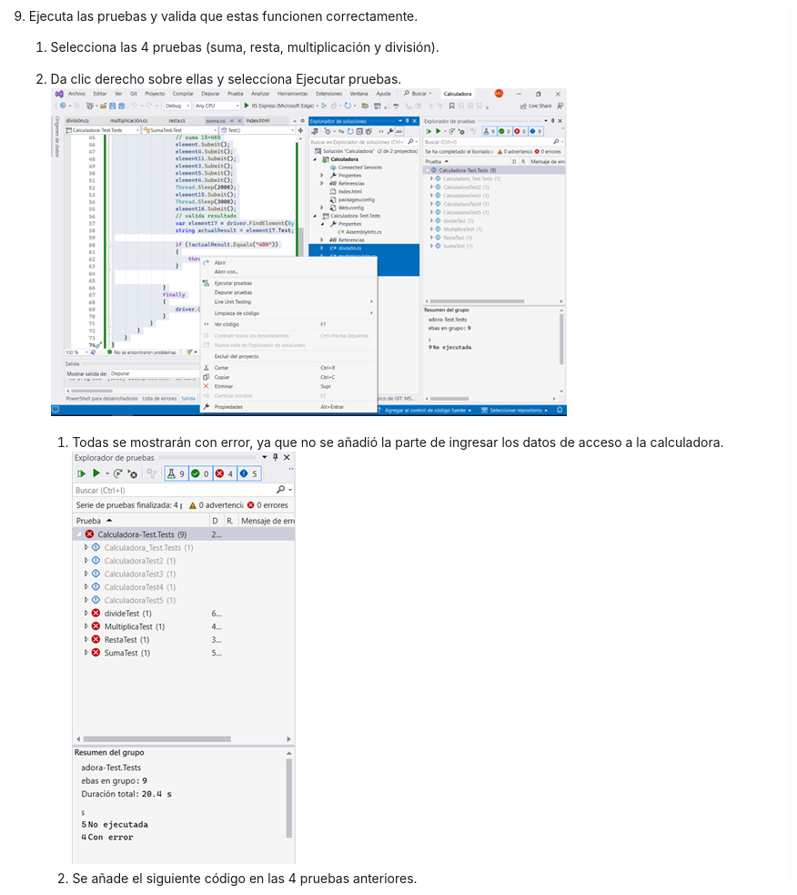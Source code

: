 9. Ejecuta las pruebas y valida que estas funcionen correctamente.
    1. Selecciona las 4 pruebas (suma, resta, multiplicación y división).
    2. Da clic derecho sobre ellas y selecciona Ejecutar pruebas.<br>
    ![img](../images/capitulo8/img6.png) 

        1. Todas se mostrarán con error, ya que no se añadió la parte de ingresar los datos de acceso a la calculadora.<br>
        ![img](../images/capitulo8/img7.png) 
        2. Se añade el siguiente código en las 4 pruebas anteriores.
